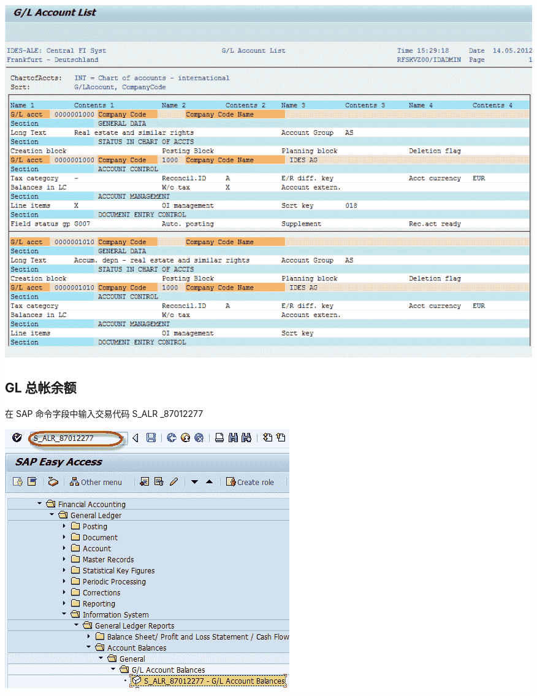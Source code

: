 [![](img/d74af0fbeb38470943f5ae626e442cf3.png)](/images/sap/2012/05/AccLst031.png)

## GL 总帐余额

在 SAP 命令字段中输入交易代码 S_ALR _87012277

[![](img/93d1c0f292015ac7b05e57e15c1232ba.png)](/images/sap/2012/05/AccBal011.png)
